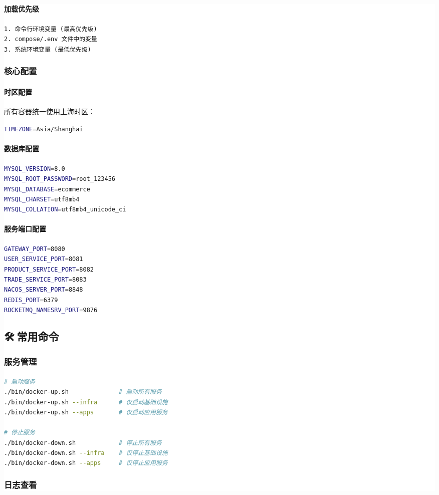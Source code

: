 #### 加载优先级

```
1. 命令行环境变量 (最高优先级)
2. compose/.env 文件中的变量
3. 系统环境变量 (最低优先级)
```

### 核心配置

#### 时区配置
所有容器统一使用上海时区：
```bash
TIMEZONE=Asia/Shanghai
```

#### 数据库配置
```bash
MYSQL_VERSION=8.0
MYSQL_ROOT_PASSWORD=root_123456
MYSQL_DATABASE=ecommerce
MYSQL_CHARSET=utf8mb4
MYSQL_COLLATION=utf8mb4_unicode_ci
```

#### 服务端口配置
```bash
GATEWAY_PORT=8080
USER_SERVICE_PORT=8081
PRODUCT_SERVICE_PORT=8082
TRADE_SERVICE_PORT=8083
NACOS_SERVER_PORT=8848
REDIS_PORT=6379
ROCKETMQ_NAMESRV_PORT=9876
```

## 🛠️ 常用命令

### 服务管理

```bash
# 启动服务
./bin/docker-up.sh              # 启动所有服务
./bin/docker-up.sh --infra      # 仅启动基础设施
./bin/docker-up.sh --apps       # 仅启动应用服务

# 停止服务
./bin/docker-down.sh            # 停止所有服务
./bin/docker-down.sh --infra    # 仅停止基础设施
./bin/docker-down.sh --apps     # 仅停止应用服务
```

### 日志查看

